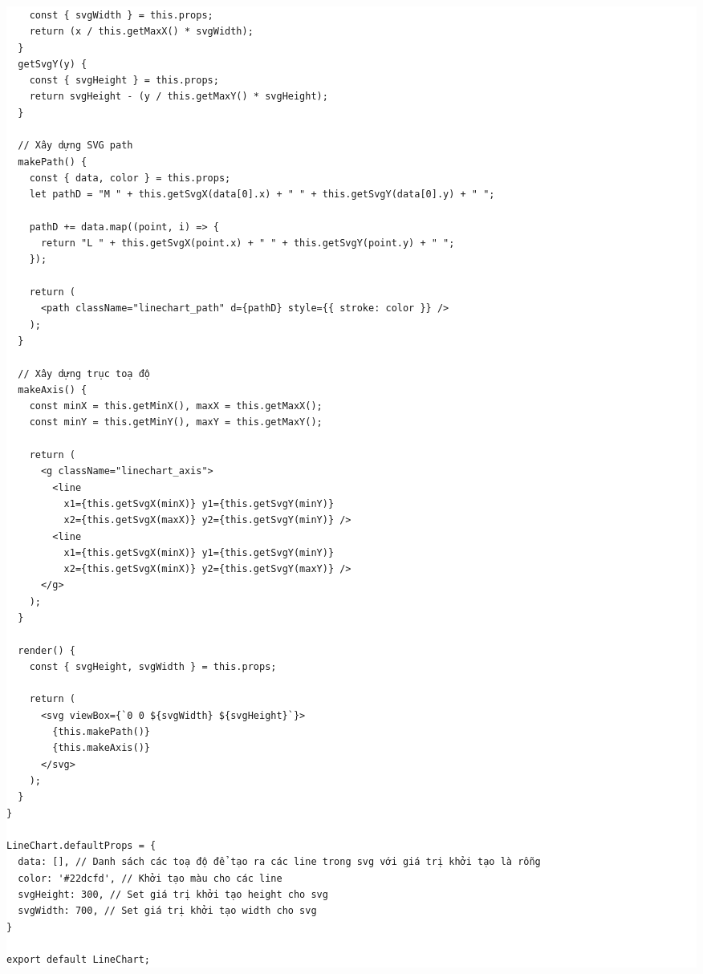 ```
    const { svgWidth } = this.props;
    return (x / this.getMaxX() * svgWidth);
  }
  getSvgY(y) {
    const { svgHeight } = this.props;
    return svgHeight - (y / this.getMaxY() * svgHeight);
  }
  
  // Xây dựng SVG path
  makePath() {
    const { data, color } = this.props;
    let pathD = "M " + this.getSvgX(data[0].x) + " " + this.getSvgY(data[0].y) + " ";

    pathD += data.map((point, i) => {
      return "L " + this.getSvgX(point.x) + " " + this.getSvgY(point.y) + " ";
    });

    return (
      <path className="linechart_path" d={pathD} style={{ stroke: color }} />
    );
  }
  
  // Xây dựng trục toạ độ
  makeAxis() {
    const minX = this.getMinX(), maxX = this.getMaxX();
    const minY = this.getMinY(), maxY = this.getMaxY();

    return (
      <g className="linechart_axis">
        <line
          x1={this.getSvgX(minX)} y1={this.getSvgY(minY)}
          x2={this.getSvgX(maxX)} y2={this.getSvgY(minY)} />
        <line
          x1={this.getSvgX(minX)} y1={this.getSvgY(minY)}
          x2={this.getSvgX(minX)} y2={this.getSvgY(maxY)} />
      </g>
    );
  }
  
  render() {
    const { svgHeight, svgWidth } = this.props;

    return (
      <svg viewBox={`0 0 ${svgWidth} ${svgHeight}`}>
        {this.makePath()}
        {this.makeAxis()}
      </svg>
    );
  }
}

LineChart.defaultProps = {
  data: [], // Danh sách các toạ độ để tạo ra các line trong svg với giá trị khởi tạo là rỗng
  color: '#22dcfd', // Khởi tạo màu cho các line
  svgHeight: 300, // Set giá trị khởi tạo height cho svg
  svgWidth: 700, // Set giá trị khởi tạo width cho svg
}

export default LineChart;
```

